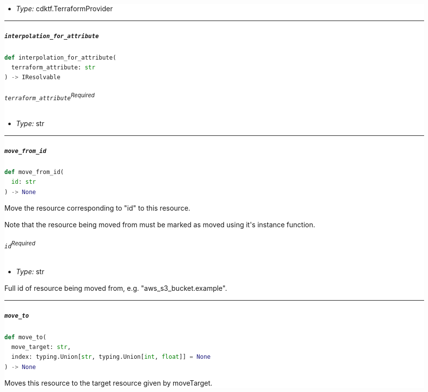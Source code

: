 - *Type:* cdktf.TerraformProvider

---

##### `interpolation_for_attribute` <a name="interpolation_for_attribute" id="@cdktf/provider-upcloud.serverGroup.ServerGroup.interpolationForAttribute"></a>

```python
def interpolation_for_attribute(
  terraform_attribute: str
) -> IResolvable
```

###### `terraform_attribute`<sup>Required</sup> <a name="terraform_attribute" id="@cdktf/provider-upcloud.serverGroup.ServerGroup.interpolationForAttribute.parameter.terraformAttribute"></a>

- *Type:* str

---

##### `move_from_id` <a name="move_from_id" id="@cdktf/provider-upcloud.serverGroup.ServerGroup.moveFromId"></a>

```python
def move_from_id(
  id: str
) -> None
```

Move the resource corresponding to "id" to this resource.

Note that the resource being moved from must be marked as moved using it's instance function.

###### `id`<sup>Required</sup> <a name="id" id="@cdktf/provider-upcloud.serverGroup.ServerGroup.moveFromId.parameter.id"></a>

- *Type:* str

Full id of resource being moved from, e.g. "aws_s3_bucket.example".

---

##### `move_to` <a name="move_to" id="@cdktf/provider-upcloud.serverGroup.ServerGroup.moveTo"></a>

```python
def move_to(
  move_target: str,
  index: typing.Union[str, typing.Union[int, float]] = None
) -> None
```

Moves this resource to the target resource given by moveTarget.
